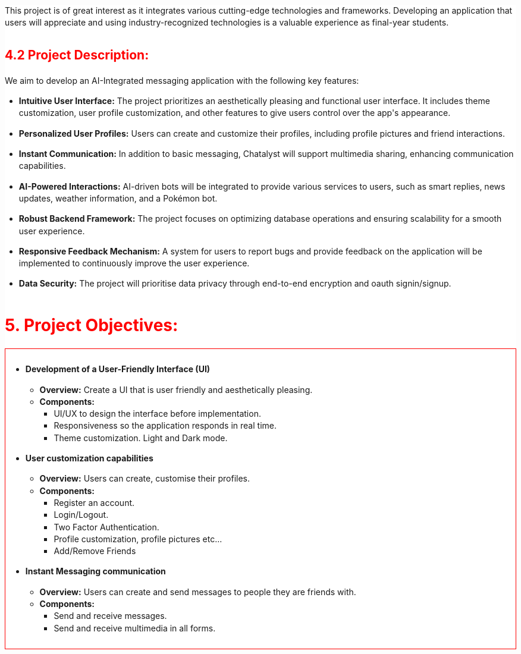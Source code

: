 This project is of great interest as it integrates various cutting-edge technologies and frameworks. Developing an application that users will appreciate and using industry-recognized technologies is a valuable experience as final-year students.

<h2 style="color: red;">4.2 Project Description:</h2>

We aim to develop an AI-Integrated messaging application with the following key features:

- **Intuitive User Interface:** The project prioritizes an aesthetically pleasing and functional user interface. It includes theme customization, user profile customization, and other features to give users control over the app's appearance.

- **Personalized User Profiles:** Users can create and customize their profiles, including profile pictures and friend interactions.

- **Instant Communication:** In addition to basic messaging, Chatalyst will support multimedia sharing, enhancing communication capabilities.

- **AI-Powered Interactions:** AI-driven bots will be integrated to provide various services to users, such as smart replies, news updates, weather information, and a Pokémon bot.

- **Robust Backend Framework:** The project focuses on optimizing database operations and ensuring scalability for a smooth user experience.

- **Responsive Feedback Mechanism:** A system for users to report bugs and provide feedback on the application will be implemented to continuously improve the user experience.

- **Data Security:** The project will prioritise data privacy through end-to-end encryption and oauth signin/signup.

</div>

<h1 style="color: red;">5. Project Objectives:</h1>

<div style="border: 1px solid red; padding: 10px; margin-bottom: 20px;">

- **Development of a User-Friendly Interface (UI)**

  - **Overview:** Create a UI that is user friendly and aesthetically pleasing.
  - **Components:**
    - UI/UX to design the interface before implementation.
    - Responsiveness so the application responds in real time.
    - Theme customization. Light and Dark mode.

- **User customization capabilities**

  - **Overview:** Users can create, customise their profiles.
  - **Components:**
    - Register an account.
    - Login/Logout.
    - Two Factor Authentication.
    - Profile customization, profile pictures etc...
    - Add/Remove Friends

- **Instant Messaging communication**

  - **Overview:** Users can create and send messages to people they are friends with.
  - **Components:**
    - Send and receive messages.
    - Send and receive multimedia in all forms.
